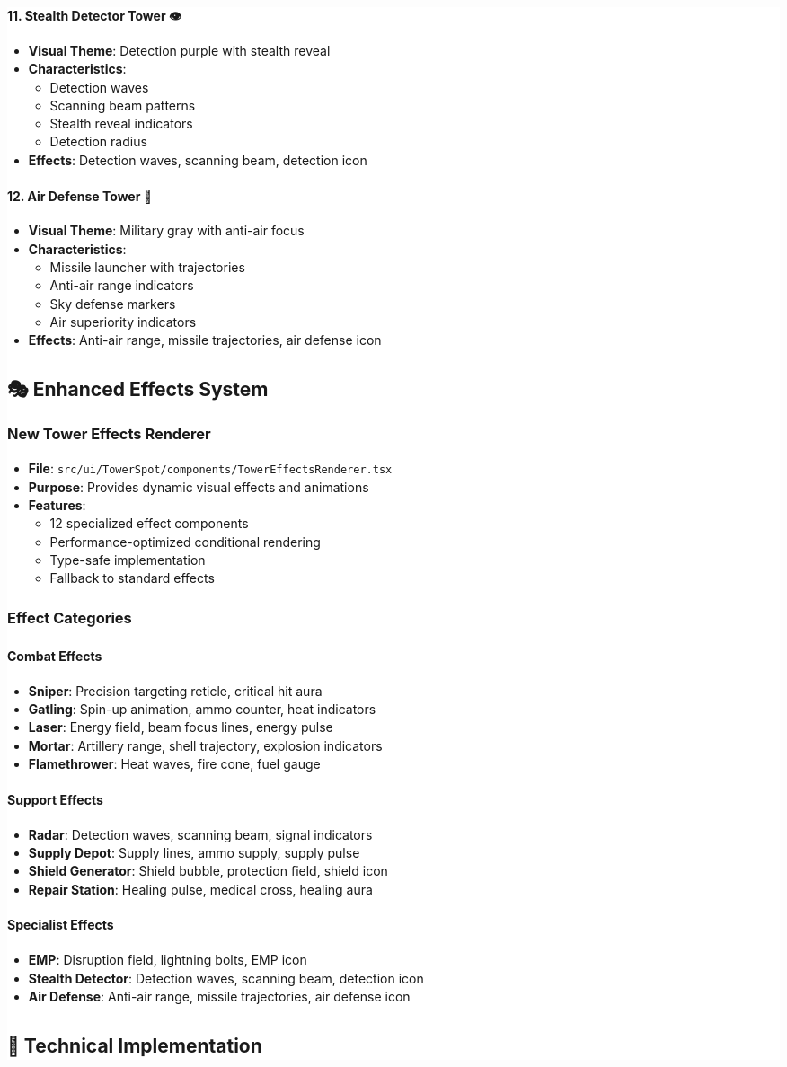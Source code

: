 #### 11. Stealth Detector Tower 👁️
- **Visual Theme**: Detection purple with stealth reveal
- **Characteristics**:
  - Detection waves
  - Scanning beam patterns
  - Stealth reveal indicators
  - Detection radius
- **Effects**: Detection waves, scanning beam, detection icon

#### 12. Air Defense Tower 🚀
- **Visual Theme**: Military gray with anti-air focus
- **Characteristics**:
  - Missile launcher with trajectories
  - Anti-air range indicators
  - Sky defense markers
  - Air superiority indicators
- **Effects**: Anti-air range, missile trajectories, air defense icon

## 🎭 Enhanced Effects System

### New Tower Effects Renderer
- **File**: `src/ui/TowerSpot/components/TowerEffectsRenderer.tsx`
- **Purpose**: Provides dynamic visual effects and animations
- **Features**:
  - 12 specialized effect components
  - Performance-optimized conditional rendering
  - Type-safe implementation
  - Fallback to standard effects

### Effect Categories

#### Combat Effects
- **Sniper**: Precision targeting reticle, critical hit aura
- **Gatling**: Spin-up animation, ammo counter, heat indicators
- **Laser**: Energy field, beam focus lines, energy pulse
- **Mortar**: Artillery range, shell trajectory, explosion indicators
- **Flamethrower**: Heat waves, fire cone, fuel gauge

#### Support Effects
- **Radar**: Detection waves, scanning beam, signal indicators
- **Supply Depot**: Supply lines, ammo supply, supply pulse
- **Shield Generator**: Shield bubble, protection field, shield icon
- **Repair Station**: Healing pulse, medical cross, healing aura

#### Specialist Effects
- **EMP**: Disruption field, lightning bolts, EMP icon
- **Stealth Detector**: Detection waves, scanning beam, detection icon
- **Air Defense**: Anti-air range, missile trajectories, air defense icon

## 🔧 Technical Implementation
